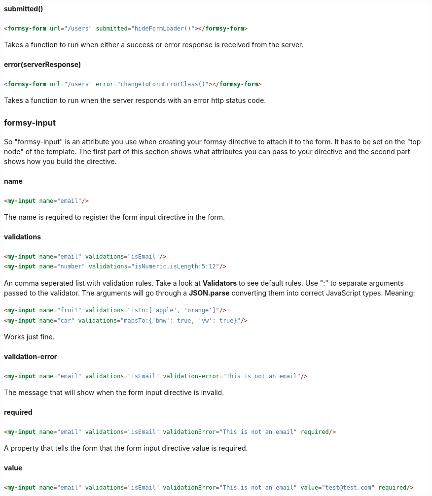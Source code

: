 #### <a name="onsubmitted">submitted()</a>
```html
<formsy-form url="/users" submitted="hideFormLoader()"></formsy-form>
```
Takes a function to run when either a success or error response is received from the server.

#### <a name="onerror">error(serverResponse)</a>
```html
<formsy-form url="/users" error="changeToFormErrorClass()"></formsy-form>
```
Takes a function to run when the server responds with an error http status code.

### <a name="formsymixin">formsy-input</a>
So "formsy-input" is an attribute you use when creating your formsy directive to attach it to the form. It has to be set on the "top node" of the template. The first part of this section shows what attributes you can pass to your directive and the second part shows how you build the directive.

#### <a name="name">name</a>
```html
<my-input name="email"/>
```
The name is required to register the form input directive in the form.

#### <a name="validations">validations</a>
```html
<my-input name="email" validations="isEmail"/>
<my-input name="number" validations="isNumeric,isLength:5:12"/>
```
An comma seperated list with validation rules. Take a look at **Validators** to see default rules. Use ":" to separate arguments passed to the validator. The arguments will go through a **JSON.parse** converting them into correct JavaScript types. Meaning:

```html
<my-input name="fruit" validations="isIn:['apple', 'orange']"/>
<my-input name="car" validations="mapsTo:{'bmw': true, 'vw': true}"/>
```
Works just fine.

#### <a name="validationerror">validation-error</a>
```html
<my-input name="email" validations="isEmail" validation-error="This is not an email"/>
```
The message that will show when the form input directive is invalid.

#### <a name="required">required</a>
```html
<my-input name="email" validations="isEmail" validationError="This is not an email" required/>
```
A property that tells the form that the form input directive value is required.

#### <a name="getvalue">value</a>
```html
<my-input name="email" validations="isEmail" validationError="This is not an email" value="test@test.com" required/>
```
